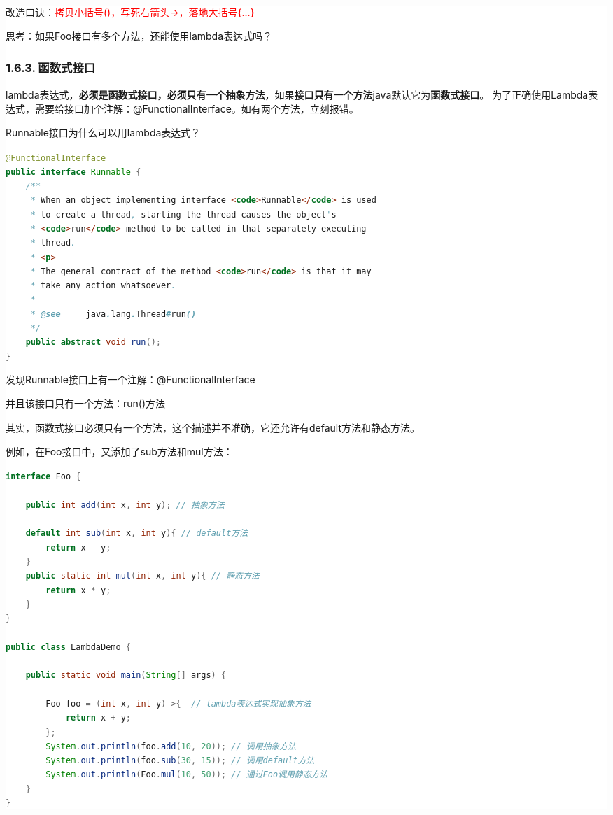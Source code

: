 改造口诀：<font color="red">拷贝小括号()，写死右箭头->，落地大括号{...}</font>



思考：如果Foo接口有多个方法，还能使用lambda表达式吗？



### 1.6.3. 函数式接口

lambda表达式，**必须是函数式接口，必须只有一个抽象方法**，如果**接口只有一个方法**java默认它为**函数式接口**。
为了正确使用Lambda表达式，需要给接口加个注解：@FunctionalInterface。如有两个方法，立刻报错。

Runnable接口为什么可以用lambda表达式？

```java
@FunctionalInterface
public interface Runnable {
    /**
     * When an object implementing interface <code>Runnable</code> is used
     * to create a thread, starting the thread causes the object's
     * <code>run</code> method to be called in that separately executing
     * thread.
     * <p>
     * The general contract of the method <code>run</code> is that it may
     * take any action whatsoever.
     *
     * @see     java.lang.Thread#run()
     */
    public abstract void run();
}
```

发现Runnable接口上有一个注解：@FunctionalInterface

并且该接口只有一个方法：run()方法



其实，函数式接口必须只有一个方法，这个描述并不准确，它还允许有default方法和静态方法。

例如，在Foo接口中，又添加了sub方法和mul方法：

```java
interface Foo {

    public int add(int x, int y); // 抽象方法

    default int sub(int x, int y){ // default方法
        return x - y;
    }
    public static int mul(int x, int y){ // 静态方法
        return x * y;
    }
}

public class LambdaDemo {

    public static void main(String[] args) {

        Foo foo = (int x, int y)->{  // lambda表达式实现抽象方法
            return x + y;
        };
        System.out.println(foo.add(10, 20)); // 调用抽象方法
        System.out.println(foo.sub(30, 15)); // 调用default方法
        System.out.println(Foo.mul(10, 50)); // 通过Foo调用静态方法
    }
}
```
